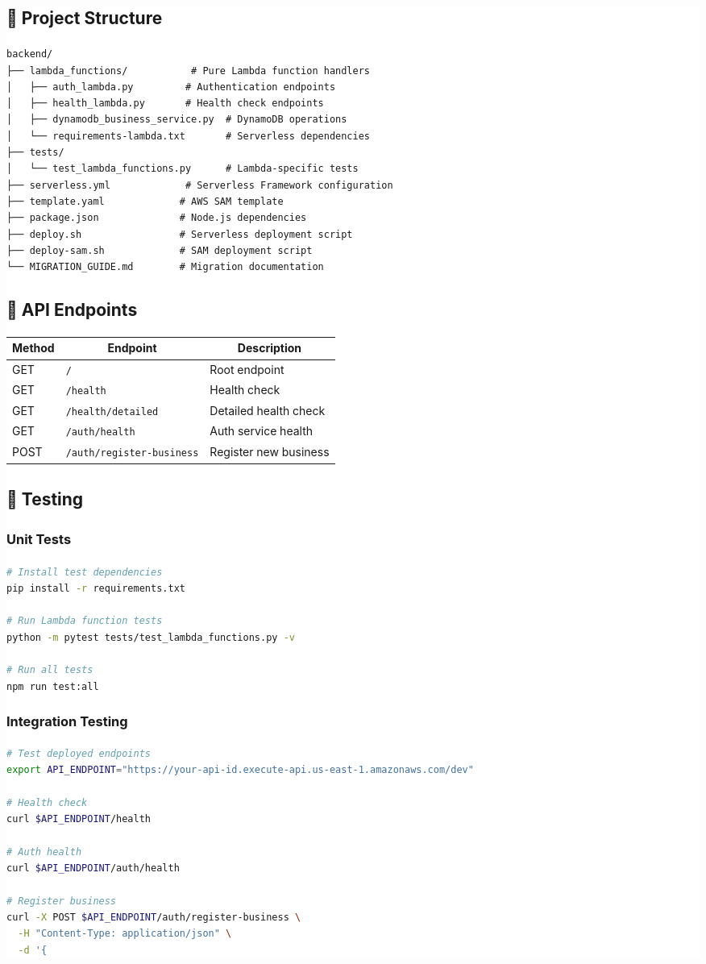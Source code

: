 ## 📁 Project Structure

```
backend/
├── lambda_functions/           # Pure Lambda function handlers
│   ├── auth_lambda.py         # Authentication endpoints
│   ├── health_lambda.py       # Health check endpoints
│   ├── dynamodb_business_service.py  # DynamoDB operations
│   └── requirements-lambda.txt       # Serverless dependencies
├── tests/
│   └── test_lambda_functions.py      # Lambda-specific tests
├── serverless.yml             # Serverless Framework configuration
├── template.yaml             # AWS SAM template
├── package.json              # Node.js dependencies
├── deploy.sh                 # Serverless deployment script
├── deploy-sam.sh             # SAM deployment script
└── MIGRATION_GUIDE.md        # Migration documentation
```

## 🔗 API Endpoints

| Method | Endpoint                | Description              |
|--------|------------------------|--------------------------|
| GET    | `/`                    | Root endpoint            |
| GET    | `/health`              | Health check             |
| GET    | `/health/detailed`     | Detailed health check    |
| GET    | `/auth/health`         | Auth service health      |
| POST   | `/auth/register-business` | Register new business |

## 🧪 Testing

### Unit Tests

```bash
# Install test dependencies
pip install -r requirements.txt

# Run Lambda function tests
python -m pytest tests/test_lambda_functions.py -v

# Run all tests
npm run test:all
```

### Integration Testing

```bash
# Test deployed endpoints
export API_ENDPOINT="https://your-api-id.execute-api.us-east-1.amazonaws.com/dev"

# Health check
curl $API_ENDPOINT/health

# Auth health
curl $API_ENDPOINT/auth/health

# Register business
curl -X POST $API_ENDPOINT/auth/register-business \
  -H "Content-Type: application/json" \
  -d '{
```